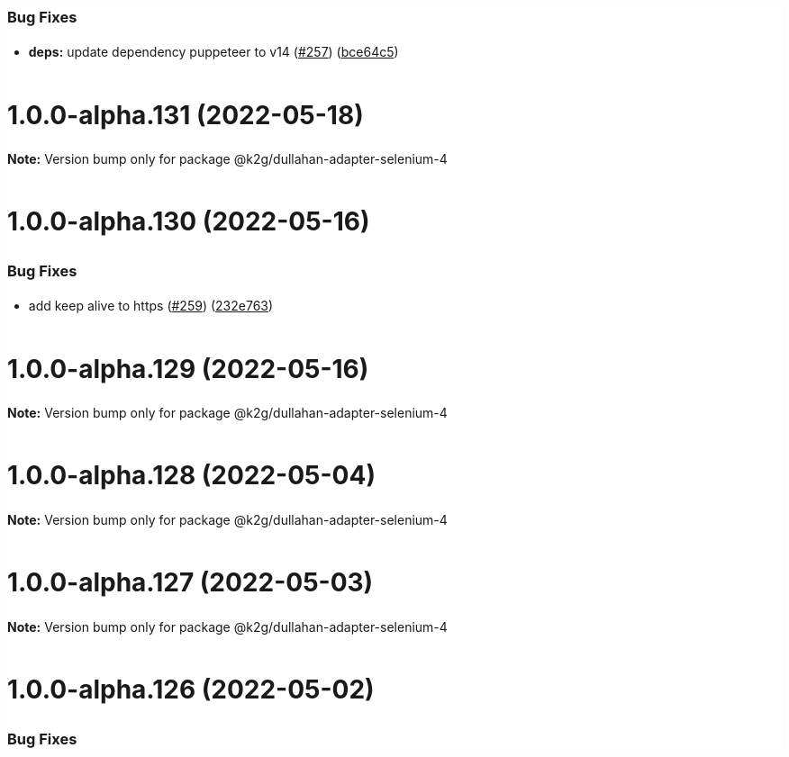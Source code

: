### Bug Fixes

* **deps:** update dependency puppeteer to v14 ([#257](https://github.com/Kaartje2go/Dullahan/issues/257)) ([bce64c5](https://github.com/Kaartje2go/Dullahan/commit/bce64c5b84e6fda62fe0e7640ca2f1011446a3fc))





# 1.0.0-alpha.131 (2022-05-18)

**Note:** Version bump only for package @k2g/dullahan-adapter-selenium-4





# 1.0.0-alpha.130 (2022-05-16)


### Bug Fixes

* add keep alive to https ([#259](https://github.com/Kaartje2go/Dullahan/issues/259)) ([232e763](https://github.com/Kaartje2go/Dullahan/commit/232e7630faee7ebe9f86706caf2a874bfffa4642))





# 1.0.0-alpha.129 (2022-05-16)

**Note:** Version bump only for package @k2g/dullahan-adapter-selenium-4





# 1.0.0-alpha.128 (2022-05-04)

**Note:** Version bump only for package @k2g/dullahan-adapter-selenium-4





# 1.0.0-alpha.127 (2022-05-03)

**Note:** Version bump only for package @k2g/dullahan-adapter-selenium-4





# 1.0.0-alpha.126 (2022-05-02)


### Bug Fixes
